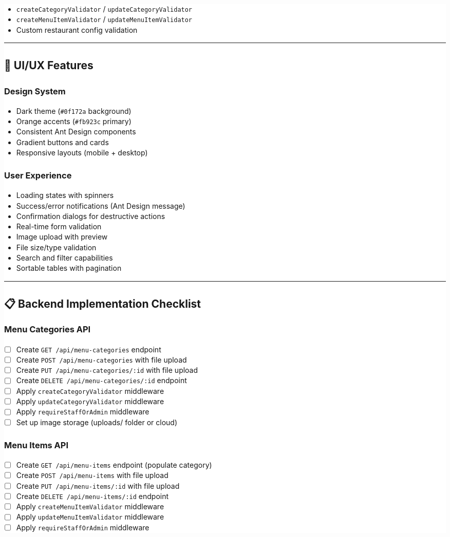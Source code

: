 - `createCategoryValidator` / `updateCategoryValidator`
- `createMenuItemValidator` / `updateMenuItemValidator`
- Custom restaurant config validation

---

## 🎨 UI/UX Features

### Design System

- Dark theme (`#0f172a` background)
- Orange accents (`#fb923c` primary)
- Consistent Ant Design components
- Gradient buttons and cards
- Responsive layouts (mobile + desktop)

### User Experience

- Loading states with spinners
- Success/error notifications (Ant Design message)
- Confirmation dialogs for destructive actions
- Real-time form validation
- Image upload with preview
- File size/type validation
- Search and filter capabilities
- Sortable tables with pagination

---

## 📋 Backend Implementation Checklist

### Menu Categories API

- [ ] Create `GET /api/menu-categories` endpoint
- [ ] Create `POST /api/menu-categories` with file upload
- [ ] Create `PUT /api/menu-categories/:id` with file upload
- [ ] Create `DELETE /api/menu-categories/:id` endpoint
- [ ] Apply `createCategoryValidator` middleware
- [ ] Apply `updateCategoryValidator` middleware
- [ ] Apply `requireStaffOrAdmin` middleware
- [ ] Set up image storage (uploads/ folder or cloud)

### Menu Items API

- [ ] Create `GET /api/menu-items` endpoint (populate category)
- [ ] Create `POST /api/menu-items` with file upload
- [ ] Create `PUT /api/menu-items/:id` with file upload
- [ ] Create `DELETE /api/menu-items/:id` endpoint
- [ ] Apply `createMenuItemValidator` middleware
- [ ] Apply `updateMenuItemValidator` middleware
- [ ] Apply `requireStaffOrAdmin` middleware
